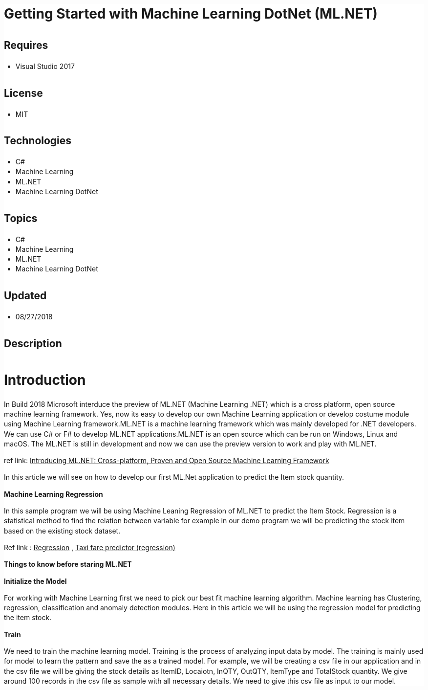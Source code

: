 # Getting Started with Machine Learning DotNet (ML.NET)
## Requires
- Visual Studio 2017
## License
- MIT
## Technologies
- C#
- Machine Learning
- ML.NET
- Machine Learning DotNet
## Topics
- C#
- Machine Learning
- ML.NET
- Machine Learning DotNet
## Updated
- 08/27/2018
## Description

<h1>Introduction</h1>
<p>In Build 2018 Microsoft interduce the preview of ML.NET (Machine Learning .NET) which is a cross platform, open source machine learning framework. Yes, now its easy to develop our own Machine Learning application or develop costume module using Machine Learning
 framework.ML.NET is a machine learning framework which was mainly developed for .NET developers. We can use C# or F# to develop ML.NET applications.ML.NET is an open source which can be run on Windows, Linux and macOS. The ML.NET is still in development and
 now we can use the preview version to work and play with ML.NET.</p>
<p>ref link: <a href="https://blogs.msdn.microsoft.com/dotnet/2018/05/07/introducing-ml-net-cross-platform-proven-and-open-source-machine-learning-framework/" target="_blank">
Introducing ML.NET: Cross-platform, Proven and Open Source Machine Learning Framework</a></p>
<p>In this article we will see on how to develop our first ML.Net application to predict the Item stock quantity.&nbsp;</p>
<p><strong>Machine Learning Regression </strong></p>
<p>In this sample program we will be using Machine Leaning Regression of ML.NET to predict the Item Stock. Regression is a statistical method to find the relation between variable for example in our demo program we will be predicting the stock item based on
 the existing stock dataset.&nbsp;</p>
<p>Ref link : <a href="https://docs.microsoft.com/en-us/dotnet/machine-learning/resources/tasks#regression" target="_blank">
Regression</a> , <a href="https://docs.microsoft.com/en-us/dotnet/machine-learning/tutorials/taxi-fare" target="_blank">
Taxi fare predictor (regression)</a></p>
<p><strong>Things to know before staring ML.NET</strong></p>
<p><strong>Initialize the Model</strong></p>
<p>For working with Machine Learning first we need to pick our best fit machine learning algorithm. Machine learning has Clustering, regression, classification and anomaly detection modules. Here in this article we will be using the regression model for predicting
 the item stock.</p>
<p><strong>Train </strong></p>
<p>We need to train the machine learning model. Training is the process of analyzing input data by model. The training is mainly used for model to learn the pattern and save the as a trained model. For example, we will be creating a csv file in our application
 and in the csv file we will be giving the stock details as ItemID, Locaiotn, InQTY, OutQTY, ItemType and TotalStock quantity. We give around 100 records in the csv file as sample with all necessary details. We need to give this csv file as input to our model.